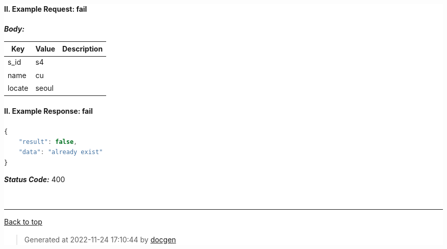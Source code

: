 

#### II. Example Request: fail



***Body:***

| Key | Value | Description |
| --- | ------|-------------|
| s_id | s4 |  |
| name | cu |  |
| locate | seoul |  |



#### II. Example Response: fail
```js
{
    "result": false,
    "data": "already exist"
}
```


***Status Code:*** 400

<br>



---
[Back to top](#aiot-aistore)

>Generated at 2022-11-24 17:10:44 by [docgen](https://github.com/thedevsaddam/docgen)
